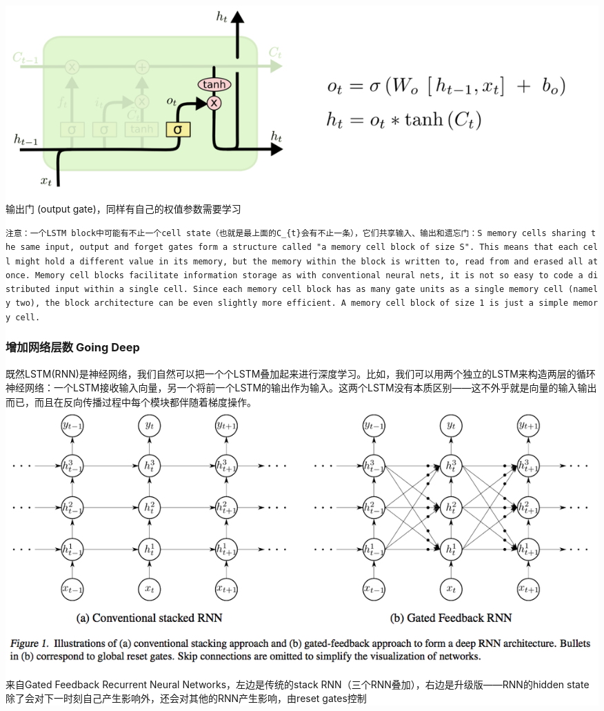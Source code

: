 ![Alt text](./pics/16.png)

输出门 (output gate)，同样有自己的权值参数需要学习

    注意：一个LSTM block中可能有不止一个cell state（也就是最上面的C_{t}会有不止一条），它们共享输入、输出和遗忘门：S memory cells sharing the same input, output and forget gates form a structure called "a memory cell block of size S". This means that each cell might hold a different value in its memory, but the memory within the block is written to, read from and erased all at once. Memory cell blocks facilitate information storage as with conventional neural nets, it is not so easy to code a distributed input within a single cell. Since each memory cell block has as many gate units as a single memory cell (namely two), the block architecture can be even slightly more efficient. A memory cell block of size 1 is just a simple memory cell.

### 增加网络层数 Going Deep

既然LSTM(RNN)是神经网络，我们自然可以把一个个LSTM叠加起来进行深度学习。比如，我们可以用两个独立的LSTM来构造两层的循环神经网络：一个LSTM接收输入向量，另一个将前一个LSTM的输出作为输入。这两个LSTM没有本质区别——这不外乎就是向量的输入输出而已，而且在反向传播过程中每个模块都伴随着梯度操作。
![Alt text](./pics/17.png)

来自Gated Feedback Recurrent Neural Networks，左边是传统的stack RNN（三个RNN叠加），右边是升级版——RNN的hidden state除了会对下一时刻自己产生影响外，还会对其他的RNN产生影响，由reset gates控制
